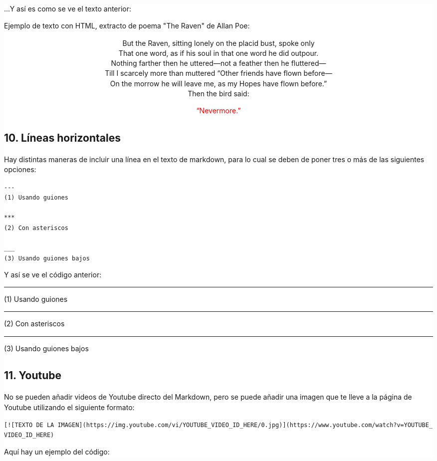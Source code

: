 ...Y así es como se ve el texto anterior:

<html>
<body>
<p>Ejemplo de texto con HTML, extracto de poema "The Raven" de Allan Poe:</p>
<p>
<center>
But the Raven, sitting lonely on the placid bust, spoke only<br>
That one word, as if his soul in that one word he did outpour.<br>
Nothing farther then he uttered—not a feather then he fluttered—<br>
Till I scarcely more than muttered “Other friends have flown before—<br>
On the morrow he will leave me, as my Hopes have flown before.”<br>
Then the bird said: <p style="color:red">“Nevermore.”</p>
</center>
</p>
</body>
</html>

## 10. Líneas horizontales
Hay distintas maneras de incluir una línea en el texto de markdown, para lo cual se deben de poner tres o más de las siguientes opciones:

```
---
(1) Usando guiones

***
(2) Con asteriscos

___
(3) Usando guiones bajos
```

Y así se ve el código anterior:

---
(1) Usando guiones

***
(2) Con asteriscos

___
(3) Usando guiones bajos

## 11. Youtube
No se pueden añadir videos de Youtube directo del Markdown, pero se puede añadir una imagen que te lleve a la página de Youtube utilizando el siguiente formato:

```
[![TEXTO DE LA IMAGEN](https://img.youtube.com/vi/YOUTUBE_VIDEO_ID_HERE/0.jpg)](https://www.youtube.com/watch?v=YOUTUBE_VIDEO_ID_HERE)
```

Aquí hay un ejemplo del código:
